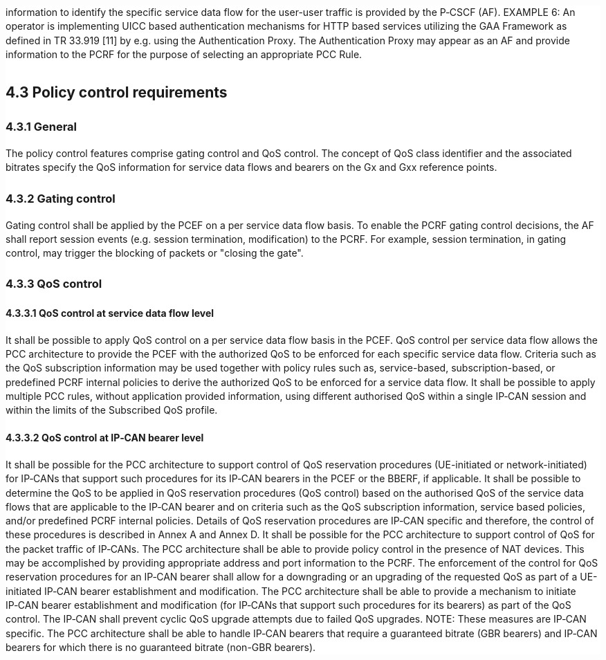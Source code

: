 information to identify the specific service data flow for the user-user
traffic is provided by the P‑CSCF (AF).
EXAMPLE 6: An operator is implementing UICC based authentication mechanisms
for HTTP based services utilizing the GAA Framework as defined in TR 33.919
[11] by e.g. using the Authentication Proxy. The Authentication Proxy may
appear as an AF and provide information to the PCRF for the purpose of
selecting an appropriate PCC Rule.
## 4.3 Policy control requirements
### 4.3.1 General
The policy control features comprise gating control and QoS control.
The concept of QoS class identifier and the associated bitrates specify the
QoS information for service data flows and bearers on the Gx and Gxx reference
points.
### 4.3.2 Gating control
Gating control shall be applied by the PCEF on a per service data flow basis.
To enable the PCRF gating control decisions, the AF shall report session
events (e.g. session termination, modification) to the PCRF. For example,
session termination, in gating control, may trigger the blocking of packets or
\"closing the gate\".
### 4.3.3 QoS control
#### 4.3.3.1 QoS control at service data flow level
It shall be possible to apply QoS control on a per service data flow basis in
the PCEF.
QoS control per service data flow allows the PCC architecture to provide the
PCEF with the authorized QoS to be enforced for each specific service data
flow. Criteria such as the QoS subscription information may be used together
with policy rules such as, service-based, subscription-based, or predefined
PCRF internal policies to derive the authorized QoS to be enforced for a
service data flow.
It shall be possible to apply multiple PCC rules, without application provided
information, using different authorised QoS within a single IP‑CAN session and
within the limits of the Subscribed QoS profile.
#### 4.3.3.2 QoS control at IP‑CAN bearer level
It shall be possible for the PCC architecture to support control of QoS
reservation procedures (UE-initiated or network-initiated) for IP‑CANs that
support such procedures for its IP‑CAN bearers in the PCEF or the BBERF, if
applicable. It shall be possible to determine the QoS to be applied in QoS
reservation procedures (QoS control) based on the authorised QoS of the
service data flows that are applicable to the IP‑CAN bearer and on criteria
such as the QoS subscription information, service based policies, and/or
predefined PCRF internal policies. Details of QoS reservation procedures are
IP‑CAN specific and therefore, the control of these procedures is described in
Annex A and Annex D.
It shall be possible for the PCC architecture to support control of QoS for
the packet traffic of IP‑CANs.
The PCC architecture shall be able to provide policy control in the presence
of NAT devices. This may be accomplished by providing appropriate address and
port information to the PCRF.
The enforcement of the control for QoS reservation procedures for an IP‑CAN
bearer shall allow for a downgrading or an upgrading of the requested QoS as
part of a UE-initiated IP‑CAN bearer establishment and modification. The PCC
architecture shall be able to provide a mechanism to initiate IP‑CAN bearer
establishment and modification (for IP‑CANs that support such procedures for
its bearers) as part of the QoS control.
The IP‑CAN shall prevent cyclic QoS upgrade attempts due to failed QoS
upgrades.
NOTE: These measures are IP‑CAN specific.
The PCC architecture shall be able to handle IP‑CAN bearers that require a
guaranteed bitrate (GBR bearers) and IP‑CAN bearers for which there is no
guaranteed bitrate (non-GBR bearers).